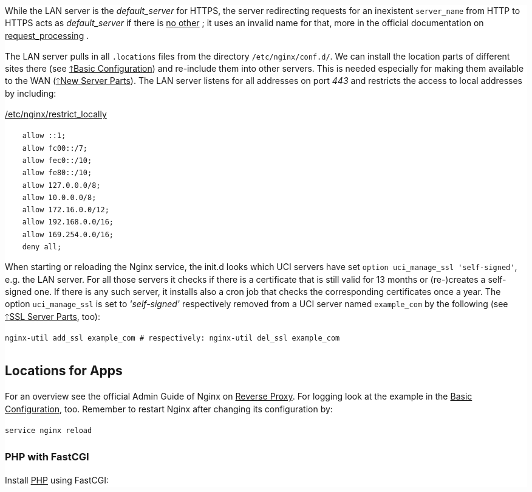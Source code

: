 While the LAN server is the *default\_server* for HTTPS, the server redirecting requests for an inexistent `server_name` from HTTP to HTTPS acts as *default\_server* if there is [no other](#folded_6d82c449bef8284042dc7a474ea867cf_8) ; it uses an invalid name for that, more in the official documentation on [request\_processing](https://nginx.org/en/docs/http/request_processing.html "https://nginx.org/en/docs/http/request_processing.html") .

The LAN server pulls in all `.locations` files from the directory `/etc/nginx/conf.d/`. We can install the location parts of different sites there (see [🡑Basic Configuration](#basic "docs:guide-user:services:webserver:nginx ↵")) and re-include them into other servers. This is needed especially for making them available to the WAN ([🡑New Server Parts](#new_server_parts "docs:guide-user:services:webserver:nginx ↵")). The LAN server listens for all addresses on port *443* and restricts the access to local addresses by including:

[/etc/nginx/restrict\_locally](/_export/code/docs/guide-user/services/webserver/nginx?codeblock=21 "Download Snippet")

```
	allow ::1;
	allow fc00::/7;
	allow fec0::/10;
	allow fe80::/10;
	allow 127.0.0.0/8;
	allow 10.0.0.0/8;
	allow 172.16.0.0/12;
	allow 192.168.0.0/16;
	allow 169.254.0.0/16;
	deny all;
```

When starting or reloading the Nginx service, the init.d looks which UCI servers have set `option uci_manage_ssl 'self-signed'`, e.g. the LAN server. For all those servers it checks if there is a certificate that is still valid for 13 months or (re-)creates a self-signed one. If there is any such server, it installs also a cron job that checks the corresponding certificates once a year. The option `uci_manage_ssl` is set to *'self-signed'* respectively removed from a UCI server named `example_com` by the following (see [🡑SSL Server Parts](#ssl_server_parts "docs:guide-user:services:webserver:nginx ↵"), too):

```
nginx-util add_ssl example_com # respectively: nginx-util del_ssl example_com
```

## Locations for Apps

For an overview see the official Admin Guide of Nginx on [Reverse Proxy](https://docs.nginx.com/nginx/admin-guide/web-server/reverse-proxy/ "https://docs.nginx.com/nginx/admin-guide/web-server/reverse-proxy/"). For logging look at the example in the [Basic Configuration](#basic "docs:guide-user:services:webserver:nginx ↵"), too. Remember to restart Nginx after changing its configuration by:

```
service nginx reload
```

### PHP with FastCGI

Install [PHP](https://www.php.net/manual/en/install.unix.commandline.php "https://www.php.net/manual/en/install.unix.commandline.php") using FastCGI:
